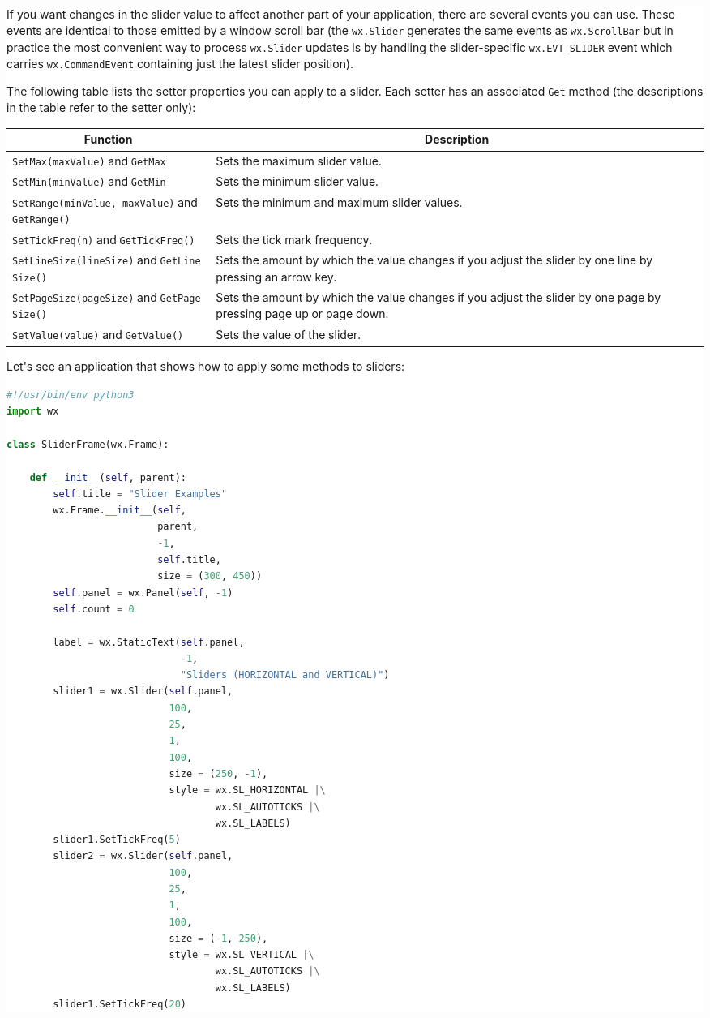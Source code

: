If you want changes in the slider value to affect another part of your 
application, there are several events you can use. These events are 
identical to those emitted by a window scroll bar (the `wx.Slider` 
generates the same events as `wx.ScrollBar` but in practice the most 
convenient way to process `wx.Slider` updates is by handling the 
slider-specific `wx.EVT_SLIDER` event which carries `wx.CommandEvent` 
containing just the latest slider position).

The following table lists the setter properties you can apply to a 
slider. Each setter has an associated `Get` method (the descriptions in 
the table refer to the setter only):

Function | Description
-------- | -----------
`SetMax(maxValue)` and `GetMax` | Sets the maximum slider value.
`SetMin(minValue)` and `GetMin` | Sets the minimum slider value.
`SetRange(minValue, maxValue)` and `GetRange()` | Sets the minimum and maximum slider values.
`SetTickFreq(n)` and `GetTickFreq()` | Sets the tick mark frequency.
`SetLineSize(lineSize)` and `GetLineSize()` | Sets the amount by which the value changes if you adjust the slider by one line by pressing an arrow key.
`SetPageSize(pageSize)` and `GetPageSize()` | Sets the amount by which the value changes if you adjust the slider by one page by pressing page up or page down.
`SetValue(value)` and `GetValue()` | Sets the value of the slider.

Let's see an application that shows how to apply some methods to 
sliders:

```python
#!/usr/bin/env python3
import wx

class SliderFrame(wx.Frame):

    def __init__(self, parent):
        self.title = "Slider Examples"
        wx.Frame.__init__(self, 
                          parent, 
                          -1, 
                          self.title, 
                          size = (300, 450))
        self.panel = wx.Panel(self, -1)
        self.count = 0

        label = wx.StaticText(self.panel, 
                              -1, 
                              "Sliders (HORIZONTAL and VERTICAL)")
        slider1 = wx.Slider(self.panel, 
                            100, 
                            25, 
                            1, 
                            100, 
                            size = (250, -1), 
                            style = wx.SL_HORIZONTAL |\
                                    wx.SL_AUTOTICKS |\
                                    wx.SL_LABELS)
        slider1.SetTickFreq(5)
        slider2 = wx.Slider(self.panel, 
                            100, 
                            25, 
                            1, 
                            100, 
                            size = (-1, 250), 
                            style = wx.SL_VERTICAL |\
                                    wx.SL_AUTOTICKS |\
                                    wx.SL_LABELS)
        slider1.SetTickFreq(20)
```